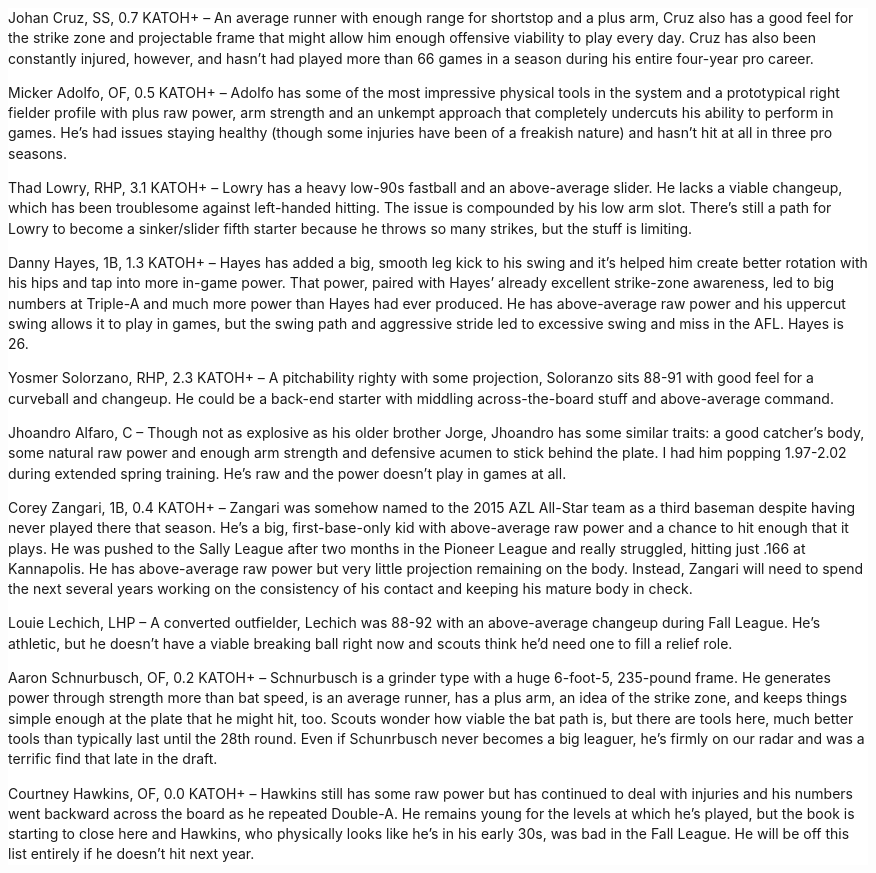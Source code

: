 Johan Cruz, SS, 0.7 KATOH+ – An average runner with enough range for shortstop and a plus arm, Cruz also has a good feel for the strike zone and projectable frame that might allow him enough offensive viability to play every day. Cruz has also been constantly injured, however, and hasn’t had played more than 66 games in a season during his entire four-year pro career.

Micker Adolfo, OF, 0.5 KATOH+ – Adolfo has some of the most impressive physical tools in the system and a prototypical right fielder profile with plus raw power, arm strength and an unkempt approach that completely undercuts his ability to perform in games. He’s had issues staying healthy (though some injuries have been of a freakish nature) and hasn’t hit at all in three pro seasons.

Thad Lowry, RHP, 3.1 KATOH+ – Lowry has a heavy low-90s fastball and an above-average slider. He lacks a viable changeup, which has been troublesome against left-handed hitting. The issue is compounded by his low arm slot. There’s still a path for Lowry to become a sinker/slider fifth starter because he throws so many strikes, but the stuff is limiting.

Danny Hayes, 1B, 1.3 KATOH+ – Hayes has added a big, smooth leg kick to his swing and it’s helped him create better rotation with his hips and tap into more in-game power. That power, paired with Hayes’ already excellent strike-zone awareness, led to big numbers at Triple-A and much more power than Hayes had ever produced. He has above-average raw power and his uppercut swing allows it to play in games, but the swing path and aggressive stride led to excessive swing and miss in the AFL. Hayes is 26.

Yosmer Solorzano, RHP, 2.3 KATOH+ – A pitchability righty with some projection, Soloranzo sits 88-91 with good feel for a curveball and changeup. He could be a back-end starter with middling across-the-board stuff and above-average command.

Jhoandro Alfaro, C – Though not as explosive as his older brother Jorge, Jhoandro has some similar traits: a good catcher’s body, some natural raw power and enough arm strength and defensive acumen to stick behind the plate. I had him popping 1.97-2.02 during extended spring training. He’s raw and the power doesn’t play in games at all.

Corey Zangari, 1B, 0.4 KATOH+ – Zangari was somehow named to the 2015 AZL All-Star team as a third baseman despite having never played there that season. He’s a big, first-base-only kid with above-average raw power and a chance to hit enough that it plays. He was pushed to the Sally League after two months in the Pioneer League and really struggled, hitting just .166 at Kannapolis. He has above-average raw power but very little projection remaining on the body. Instead, Zangari will need to spend the next several years working on the consistency of his contact and keeping his mature body in check.

Louie Lechich, LHP – A converted outfielder, Lechich was 88-92 with an above-average changeup during Fall League. He’s athletic, but he doesn’t have a viable breaking ball right now and scouts think he’d need one to fill a relief role.

Aaron Schnurbusch, OF, 0.2 KATOH+ – Schnurbusch is a grinder type with a huge 6-foot-5, 235-pound frame. He generates power through strength more than bat speed, is an average runner, has a plus arm, an idea of the strike zone, and keeps things simple enough at the plate that he might hit, too. Scouts wonder how viable the bat path is, but there are tools here, much better tools than typically last until the 28th round. Even if Schunrbusch never becomes a big leaguer, he’s firmly on our radar and was a terrific find that late in the draft.

Courtney Hawkins, OF, 0.0 KATOH+ – Hawkins still has some raw power but has continued to deal with injuries and his numbers went backward across the board as he repeated Double-A. He remains young for the levels at which he’s played, but the book is starting to close here and Hawkins, who physically looks like he’s in his early 30s, was bad in the Fall League. He will be off this list entirely if he doesn’t hit next year.
